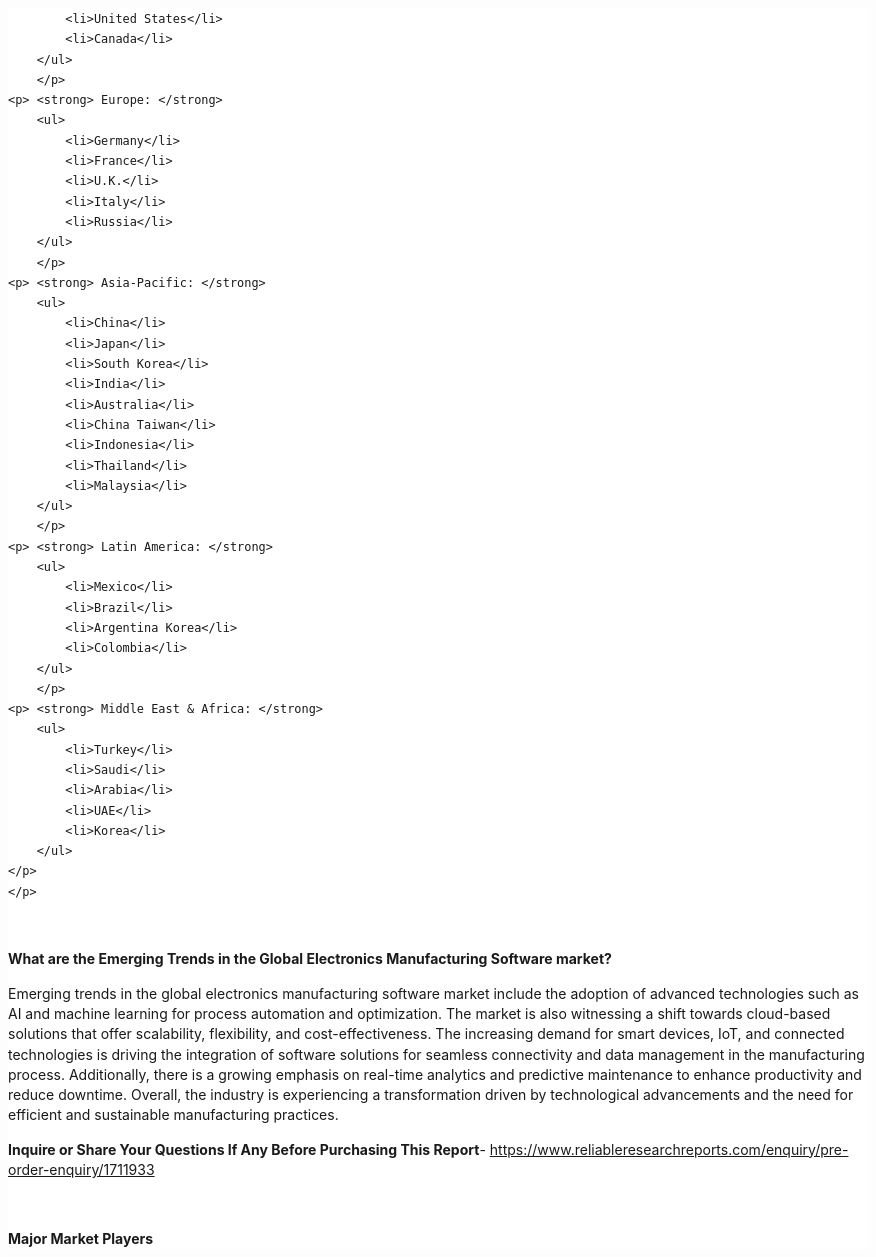             <li>United States</li>
            <li>Canada</li>
        </ul>
        </p> 
    <p> <strong> Europe: </strong>
        <ul>
            <li>Germany</li>
            <li>France</li>
            <li>U.K.</li>
            <li>Italy</li>
            <li>Russia</li>
        </ul>
        </p> 
    <p> <strong> Asia-Pacific: </strong>
        <ul>
            <li>China</li>
            <li>Japan</li>
            <li>South Korea</li>
            <li>India</li>
            <li>Australia</li>
            <li>China Taiwan</li>
            <li>Indonesia</li>
            <li>Thailand</li>
            <li>Malaysia</li>
        </ul>
        </p> 
    <p> <strong> Latin America: </strong>
        <ul>
            <li>Mexico</li>
            <li>Brazil</li>
            <li>Argentina Korea</li>
            <li>Colombia</li>
        </ul>
        </p> 
    <p> <strong> Middle East & Africa: </strong>
        <ul>
            <li>Turkey</li>
            <li>Saudi</li>
            <li>Arabia</li>
            <li>UAE</li>
            <li>Korea</li>
        </ul>
    </p>
    </p>
<p>&nbsp;</p>
<p><strong>What are the Emerging Trends in the Global Electronics Manufacturing Software market?</strong></p>
<p><p>Emerging trends in the global electronics manufacturing software market include the adoption of advanced technologies such as AI and machine learning for process automation and optimization. The market is also witnessing a shift towards cloud-based solutions that offer scalability, flexibility, and cost-effectiveness. The increasing demand for smart devices, IoT, and connected technologies is driving the integration of software solutions for seamless connectivity and data management in the manufacturing process. Additionally, there is a growing emphasis on real-time analytics and predictive maintenance to enhance productivity and reduce downtime. Overall, the industry is experiencing a transformation driven by technological advancements and the need for efficient and sustainable manufacturing practices.</p></p>
<p><strong>Inquire or Share Your Questions If Any Before Purchasing This Report</strong>- <a href="https://www.reliableresearchreports.com/enquiry/pre-order-enquiry/1711933">https://www.reliableresearchreports.com/enquiry/pre-order-enquiry/1711933</a></p>
<p>&nbsp;</p>
<p><strong>Major Market Players</strong></p>
